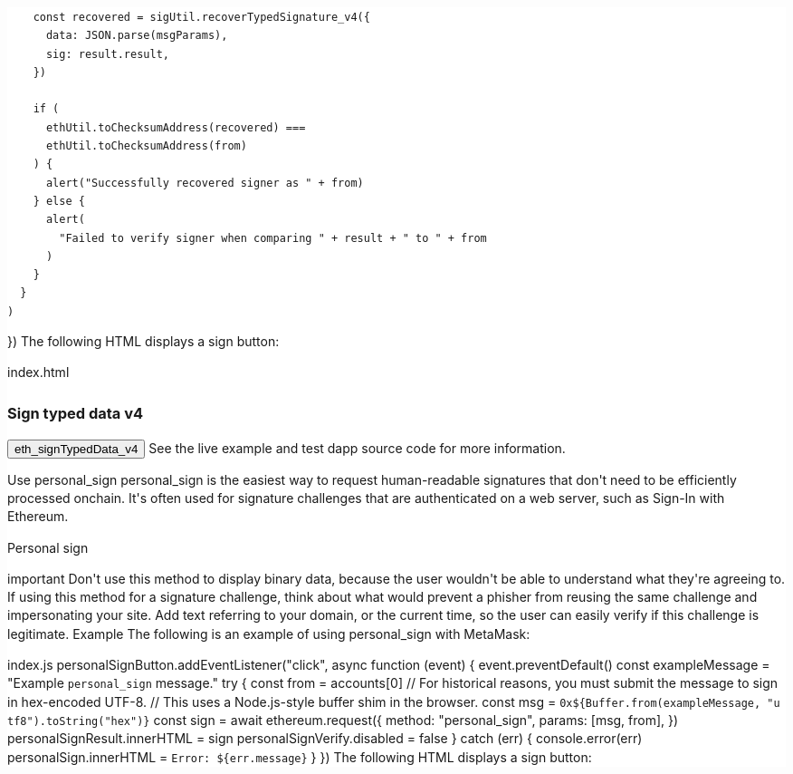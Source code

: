         const recovered = sigUtil.recoverTypedSignature_v4({
          data: JSON.parse(msgParams),
          sig: result.result,
        })

        if (
          ethUtil.toChecksumAddress(recovered) ===
          ethUtil.toChecksumAddress(from)
        ) {
          alert("Successfully recovered signer as " + from)
        } else {
          alert(
            "Failed to verify signer when comparing " + result + " to " + from
          )
        }
      }
    )
})
The following HTML displays a sign button:

index.html
<h3>Sign typed data v4</h3>
<button type="button" id="signTypedDataV4Button">eth_signTypedData_v4</button>
See the live example and test dapp source code for more information.

Use personal_sign
personal_sign is the easiest way to request human-readable signatures that don't need to be efficiently processed onchain. It's often used for signature challenges that are authenticated on a web server, such as Sign-In with Ethereum.

Personal sign


important
Don't use this method to display binary data, because the user wouldn't be able to understand what they're agreeing to.
If using this method for a signature challenge, think about what would prevent a phisher from reusing the same challenge and impersonating your site. Add text referring to your domain, or the current time, so the user can easily verify if this challenge is legitimate.
Example
The following is an example of using personal_sign with MetaMask:

index.js
personalSignButton.addEventListener("click", async function (event) {
  event.preventDefault()
  const exampleMessage = "Example `personal_sign` message."
  try {
    const from = accounts[0]
    // For historical reasons, you must submit the message to sign in hex-encoded UTF-8.
    // This uses a Node.js-style buffer shim in the browser.
    const msg = `0x${Buffer.from(exampleMessage, "utf8").toString("hex")}`
    const sign = await ethereum.request({
      method: "personal_sign",
      params: [msg, from],
    })
    personalSignResult.innerHTML = sign
    personalSignVerify.disabled = false
  } catch (err) {
    console.error(err)
    personalSign.innerHTML = `Error: ${err.message}`
  }
})
The following HTML displays a sign button:

